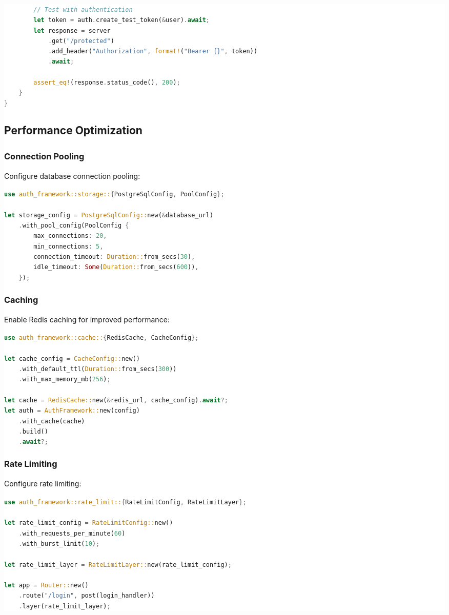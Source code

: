 ```rust
        // Test with authentication
        let token = auth.create_test_token(&user).await;
        let response = server
            .get("/protected")
            .add_header("Authorization", format!("Bearer {}", token))
            .await;

        assert_eq!(response.status_code(), 200);
    }
}
```

## Performance Optimization

### Connection Pooling

Configure database connection pooling:

```rust
use auth_framework::storage::{PostgreSqlConfig, PoolConfig};

let storage_config = PostgreSqlConfig::new(&database_url)
    .with_pool_config(PoolConfig {
        max_connections: 20,
        min_connections: 5,
        connection_timeout: Duration::from_secs(30),
        idle_timeout: Some(Duration::from_secs(600)),
    });
```

### Caching

Enable Redis caching for improved performance:

```rust
use auth_framework::cache::{RedisCache, CacheConfig};

let cache_config = CacheConfig::new()
    .with_default_ttl(Duration::from_secs(300))
    .with_max_memory_mb(256);

let cache = RedisCache::new(&redis_url, cache_config).await?;
let auth = AuthFramework::new(config)
    .with_cache(cache)
    .build()
    .await?;
```

### Rate Limiting

Configure rate limiting:

```rust
use auth_framework::rate_limit::{RateLimitConfig, RateLimitLayer};

let rate_limit_config = RateLimitConfig::new()
    .with_requests_per_minute(60)
    .with_burst_limit(10);

let rate_limit_layer = RateLimitLayer::new(rate_limit_config);

let app = Router::new()
    .route("/login", post(login_handler))
    .layer(rate_limit_layer);
```
